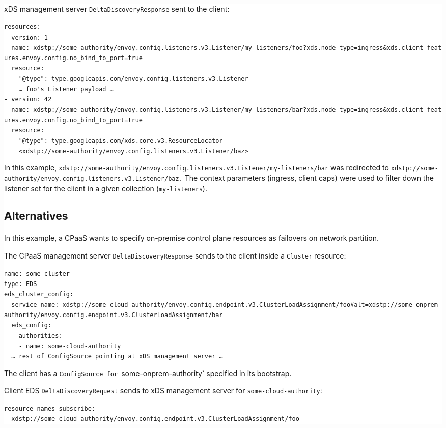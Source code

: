 xDS management server `DeltaDiscoveryResponse` sent to the client:


```
resources:
- version: 1
  name: xdstp://some-authority/envoy.config.listeners.v3.Listener/my-listeners/foo?xds.node_type=ingress&xds.client_features.envoy.config.no_bind_to_port=true
  resource:
    "@type": type.googleapis.com/envoy.config.listeners.v3.Listener
    … foo's Listener payload … 
- version: 42
  name: xdstp://some-authority/envoy.config.listeners.v3.Listener/my-listeners/bar?xds.node_type=ingress&xds.client_features.envoy.config.no_bind_to_port=true
  resource:
    "@type": type.googleapis.com/xds.core.v3.ResourceLocator
    <xdstp://some-authority/envoy.config.listeners.v3.Listener/baz>
```


In this example,
`xdstp://some-authority/envoy.config.listeners.v3.Listener/my-listeners/bar` was
redirected to `xdstp://some-authority/envoy.config.listeners.v3.Listener/baz.` The
context parameters (ingress, client caps) were used to filter down the listener
set for the client in a given collection (`my-listeners`).

## Alternatives

In this example, a CPaaS wants to specify on-premise control plane resources as
failovers on network partition.

The CPaaS management server `DeltaDiscoveryResponse` sends to the client inside a `Cluster` resource:

```
name: some-cluster
type: EDS
eds_cluster_config:
  service_name: xdstp://some-cloud-authority/envoy.config.endpoint.v3.ClusterLoadAssignment/foo#alt=xdstp://some-onprem-authority/envoy.config.endpoint.v3.ClusterLoadAssignment/bar
  eds_config:
    authorities:
    - name: some-cloud-authority
  … rest of ConfigSource pointing at xDS management server … 
```

The client has a `ConfigSource for `some-onprem-authority` specified in its
bootstrap.

Client EDS `DeltaDiscoveryRequest` sends to xDS management server for `some-cloud-authority`:


```
resource_names_subscribe:
- xdstp://some-cloud-authority/envoy.config.endpoint.v3.ClusterLoadAssignment/foo
```

